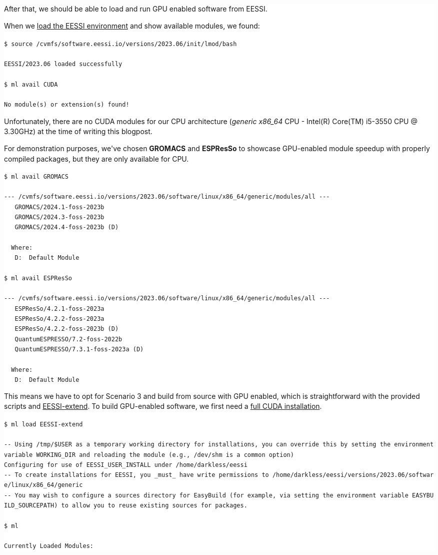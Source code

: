 After that, we should be able to load and run GPU enabled software from EESSI.

When we [load the EESSI environment](../../../../using_eessi/setting_up_environment.md#loading-an-eessi-environment-module)
and show available modules, we found:

```
$ source /cvmfs/software.eessi.io/versions/2023.06/init/lmod/bash

EESSI/2023.06 loaded successfully

$ ml avail CUDA

No module(s) or extension(s) found!
```

Unfortunately, there are no CUDA modules for our CPU architecture
(*generic* *x86_64* CPU - Intel(R) Core(TM) i5-3550 CPU @ 3.30GHz) 
at the time of writing this blogpost.

For demonstration purposes, we've chosen **GROMACS** and **ESPResSo** to showcase GPU-enabled module speedup with properly compiled packages, but they are only available for CPU.

```
$ ml avail GROMACS

--- /cvmfs/software.eessi.io/versions/2023.06/software/linux/x86_64/generic/modules/all ---
   GROMACS/2024.1-foss-2023b
   GROMACS/2024.3-foss-2023b    
   GROMACS/2024.4-foss-2023b (D)

  Where:
   D:  Default Module

$ ml avail ESPResSo

--- /cvmfs/software.eessi.io/versions/2023.06/software/linux/x86_64/generic/modules/all ---
   ESPResSo/4.2.1-foss-2023a
   ESPResSo/4.2.2-foss-2023a
   ESPResSo/4.2.2-foss-2023b (D)
   QuantumESPRESSO/7.2-foss-2022b
   QuantumESPRESSO/7.3.1-foss-2023a (D)

  Where:
   D:  Default Module

```

This means we have to opt for Scenario 3 and build from source with GPU enabled, which is straightforward with the provided scripts and [EESSI-extend](../../../../using_eessi/building_on_eessi.md).
To build GPU-enabled software, we first need a [full CUDA installation](../../../../site_specific_config/gpu.md#installing-full-cuda-sdk-optional).

```
$ ml load EESSI-extend

-- Using /tmp/$USER as a temporary working directory for installations, you can override this by setting the environment variable WORKING_DIR and reloading the module (e.g., /dev/shm is a common option)
Configuring for use of EESSI_USER_INSTALL under /home/darkless/eessi
-- To create installations for EESSI, you _must_ have write permissions to /home/darkless/eessi/versions/2023.06/software/linux/x86_64/generic
-- You may wish to configure a sources directory for EasyBuild (for example, via setting the environment variable EASYBUILD_SOURCEPATH) to allow you to reuse existing sources for packages.

$ ml

Currently Loaded Modules:
```